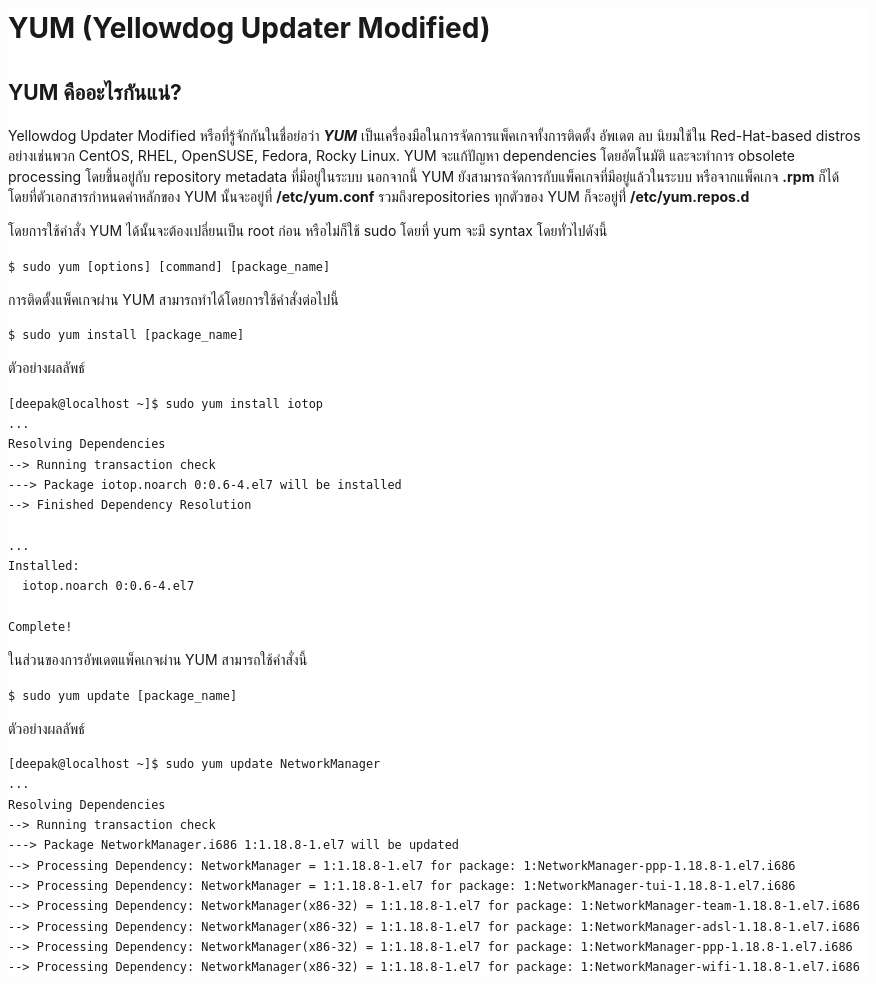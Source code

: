 # YUM (Yellowdog Updater Modified)
## YUM คืออะไรกันแน่?
Yellowdog Updater Modified หรือที่รู้จักกันในชื่อย่อว่า **_YUM_** เป็นเครื่องมือในการจัดการแพ็คเกจทั้งการติดตั้ง อัพเดต ลบ นิยมใช้ใน Red-Hat-based distros อย่างเช่นพวก CentOS, RHEL, OpenSUSE, Fedora, Rocky Linux. YUM จะแก้ปัญหา dependencies โดยอัตโนมัติ และจะทำการ obsolete processing โดยขึ้นอยู่กับ repository metadata ที่มีอยู่ในระบบ
นอกจากนี้ YUM ยังสามารถจัดการกับแพ็คเกจที่มีอยู่แล้วในระบบ หรือจากแพ็คเกจ **.rpm** ก็ได้ โดยที่ตัวเอกสารกำหนดค่าหลักของ YUM นั้นจะอยู่ที่ **/etc/yum.conf** รวมถึงrepositories ทุกตัวของ YUM ก็จะอยู่ที่่ **/etc/yum.repos.d**

โดยการใช้คำสั่ง YUM ได้นั้นจะต้องเปลี่ยนเป็น root ก่อน หรือไม่ก็ใช้ sudo โดยที่ yum จะมี syntax โดยทั่วไปดังนี้

```
$ sudo yum [options] [command] [package_name]
```

การติดตั้งแพ็คเกจผ่าน YUM สามารถทำได้โดยการใช้คำสั่งต่อไปนี้

```
$ sudo yum install [package_name]
```

ตัวอย่างผลลัพธ์

```
[deepak@localhost ~]$ sudo yum install iotop
...
Resolving Dependencies
--> Running transaction check
---> Package iotop.noarch 0:0.6-4.el7 will be installed
--> Finished Dependency Resolution

...
Installed:
  iotop.noarch 0:0.6-4.el7                                                                                      

Complete!
```

ในส่วนของการอัพเดตแพ็คเกจผ่าน YUM สามารถใช้คำสั่งนี้

```
$ sudo yum update [package_name]
```

ตัวอย่างผลลัพธ์

```
[deepak@localhost ~]$ sudo yum update NetworkManager
...
Resolving Dependencies
--> Running transaction check
---> Package NetworkManager.i686 1:1.18.8-1.el7 will be updated
--> Processing Dependency: NetworkManager = 1:1.18.8-1.el7 for package: 1:NetworkManager-ppp-1.18.8-1.el7.i686
--> Processing Dependency: NetworkManager = 1:1.18.8-1.el7 for package: 1:NetworkManager-tui-1.18.8-1.el7.i686
--> Processing Dependency: NetworkManager(x86-32) = 1:1.18.8-1.el7 for package: 1:NetworkManager-team-1.18.8-1.el7.i686
--> Processing Dependency: NetworkManager(x86-32) = 1:1.18.8-1.el7 for package: 1:NetworkManager-adsl-1.18.8-1.el7.i686
--> Processing Dependency: NetworkManager(x86-32) = 1:1.18.8-1.el7 for package: 1:NetworkManager-ppp-1.18.8-1.el7.i686
--> Processing Dependency: NetworkManager(x86-32) = 1:1.18.8-1.el7 for package: 1:NetworkManager-wifi-1.18.8-1.el7.i686
```
